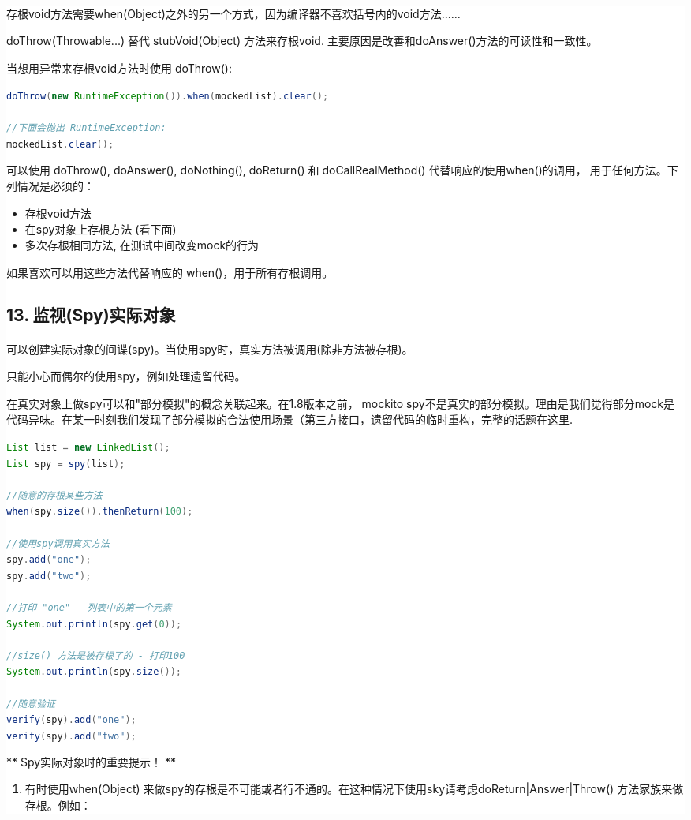 存根void方法需要when(Object)之外的另一个方式，因为编译器不喜欢括号内的void方法......

doThrow(Throwable...) 替代 stubVoid(Object) 方法来存根void. 主要原因是改善和doAnswer()方法的可读性和一致性。

当想用异常来存根void方法时使用 doThrow():

```java
doThrow(new RuntimeException()).when(mockedList).clear();

//下面会抛出 RuntimeException:
mockedList.clear();
```

可以使用 doThrow(), doAnswer(), doNothing(), doReturn() 和 doCallRealMethod() 代替响应的使用when()的调用， 用于任何方法。下列情况是必须的：

- 存根void方法
- 在spy对象上存根方法 (看下面)
- 多次存根相同方法, 在测试中间改变mock的行为

如果喜欢可以用这些方法代替响应的 when()，用于所有存根调用。

## 13. 监视(Spy)实际对象

可以创建实际对象的间谍(spy)。当使用spy时，真实方法被调用(除非方法被存根)。

只能小心而偶尔的使用spy，例如处理遗留代码。

在真实对象上做spy可以和"部分模拟"的概念关联起来。在1.8版本之前， mockito spy不是真实的部分模拟。理由是我们觉得部分mock是代码异味。在某一时刻我们发现了部分模拟的合法使用场景（第三方接口，遗留代码的临时重构，完整的话题在[这里](http://monkeyisland.pl/2009/01/13/subclass-and-override-vs-partial-mocking-vs-refactoring).

```java
List list = new LinkedList();
List spy = spy(list);

//随意的存根某些方法
when(spy.size()).thenReturn(100);

//使用spy调用真实方法
spy.add("one");
spy.add("two");

//打印 "one" - 列表中的第一个元素
System.out.println(spy.get(0));

//size() 方法是被存根了的 - 打印100
System.out.println(spy.size());

//随意验证
verify(spy).add("one");
verify(spy).add("two");
```

** Spy实际对象时的重要提示！ **

1. 有时使用when(Object) 来做spy的存根是不可能或者行不通的。在这种情况下使用sky请考虑doReturn|Answer|Throw() 方法家族来做存根。例如：
